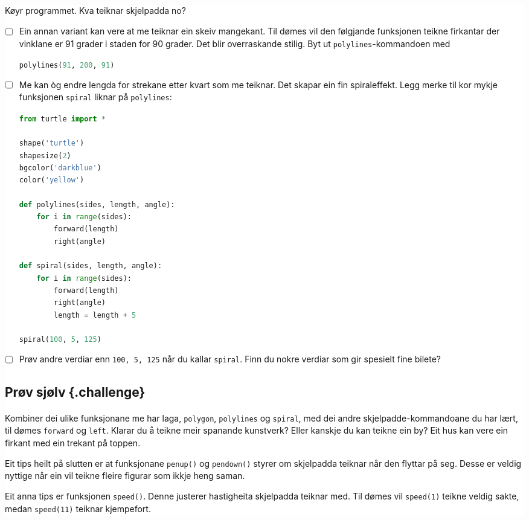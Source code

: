   Køyr programmet. Kva teiknar skjelpadda no?

- [ ] Ein annan variant kan vere at me teiknar ein skeiv mangekant. Til dømes
  vil den følgjande funksjonen teikne firkantar der vinklane er 91 grader i
  staden for 90 grader. Det blir overraskande stilig. Byt ut
  `polylines`-kommandoen med

  ```python
  polylines(91, 200, 91)
  ```

- [ ] Me kan òg endre lengda for strekane etter kvart som me teiknar. Det skapar
  ein fin spiraleffekt. Legg merke til kor mykje funksjonen `spiral` liknar på
  `polylines`:

  ```python
  from turtle import *

  shape('turtle')
  shapesize(2)
  bgcolor('darkblue')
  color('yellow')

  def polylines(sides, length, angle):
      for i in range(sides):
          forward(length)
          right(angle)

  def spiral(sides, length, angle):
      for i in range(sides):
          forward(length)
          right(angle)
          length = length + 5

  spiral(100, 5, 125)
  ```

- [ ] Prøv andre verdiar enn `100, 5, 125` når du kallar `spiral`. Finn du nokre
  verdiar som gir spesielt fine bilete?

## Prøv sjølv {.challenge}

Kombiner dei ulike funksjonane me har laga, `polygon`, `polylines` og `spiral`,
med dei andre skjelpadde-kommandoane du har lært, til dømes `forward` og `left`.
Klarar du å teikne meir spanande kunstverk? Eller kanskje du kan teikne ein by?
Eit hus kan vere ein firkant med ein trekant på toppen.

Eit tips heilt på slutten er at funksjonane `penup()` og `pendown()` styrer om
skjelpadda teiknar når den flyttar på seg. Desse er veldig nyttige når ein vil
teikne fleire figurar som ikkje heng saman.

Eit anna tips er funksjonen `speed()`. Denne justerer hastigheita skjelpadda
teiknar med. Til dømes vil `speed(1)` teikne veldig sakte, medan `speed(11)`
teiknar kjempefort.
